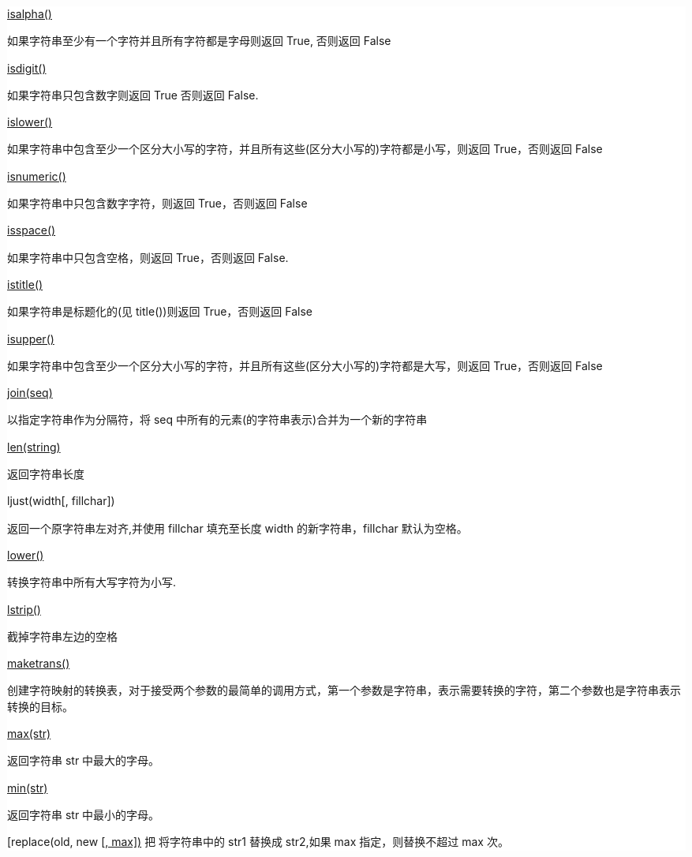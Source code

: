 [isalpha()](https://www.w3xue.com/manual/py3/python3-string-isalpha.html)

如果字符串至少有一个字符并且所有字符都是字母则返回 True, 否则返回 False

[isdigit()](https://www.w3xue.com/manual/py3/python3-string-isdigit.html)

如果字符串只包含数字则返回 True 否则返回 False.

[islower()](https://www.w3xue.com/manual/py3/python3-string-islower.html)

如果字符串中包含至少一个区分大小写的字符，并且所有这些(区分大小写的)字符都是小写，则返回 True，否则返回 False

[ isnumeric()](https://www.w3xue.com/manual/py3/python3-string-isnumeric.html) 

如果字符串中只包含数字字符，则返回 True，否则返回 False

[ isspace()](https://www.w3xue.com/manual/py3/python3-string-isspace.html) 

如果字符串中只包含空格，则返回 True，否则返回 False.

[istitle()](https://www.w3xue.com/manual/py3/python3-string-istitle.html)

如果字符串是标题化的(见 title())则返回 True，否则返回 False

[isupper()](https://www.w3xue.com/manual/py3/python3-string-isupper.html)


如果字符串中包含至少一个区分大小写的字符，并且所有这些(区分大小写的)字符都是大写，则返回 True，否则返回 False

[ join(seq)](https://www.w3xue.com/manual/py3/python3-string-join.html) 

以指定字符串作为分隔符，将 seq 中所有的元素(的字符串表示)合并为一个新的字符串

[len(string)](https://www.w3xue.com/manual/py3/python3-string-len.html)


返回字符串长度

ljust\(width\[, fillchar\])


返回一个原字符串左对齐,并使用 fillchar 填充至长度 width 的新字符串，fillchar 默认为空格。

[lower()](https://www.w3xue.com/manual/py3/python3-string-lower.html)


转换字符串中所有大写字符为小写.

[ lstrip()](https://www.w3xue.com/manual/py3/python3-string-lstrip.html) 

截掉字符串左边的空格

[maketrans()](https://www.w3xue.com/manual/py3/python3-string-maketrans.html)


创建字符映射的转换表，对于接受两个参数的最简单的调用方式，第一个参数是字符串，表示需要转换的字符，第二个参数也是字符串表示转换的目标。

[max(str)](https://www.w3xue.com/manual/py3/python3-string-max.html)

返回字符串 str 中最大的字母。

[min(str)](https://www.w3xue.com/manual/py3/python3-string-min.html)

返回字符串 str 中最小的字母。

[replace(old, new [[, max\]\)](https://www.w3xue.com/manual/py3/python3-string-replace.html)
把 将字符串中的 str1 替换成 str2,如果 max 指定，则替换不超过 max 次。
